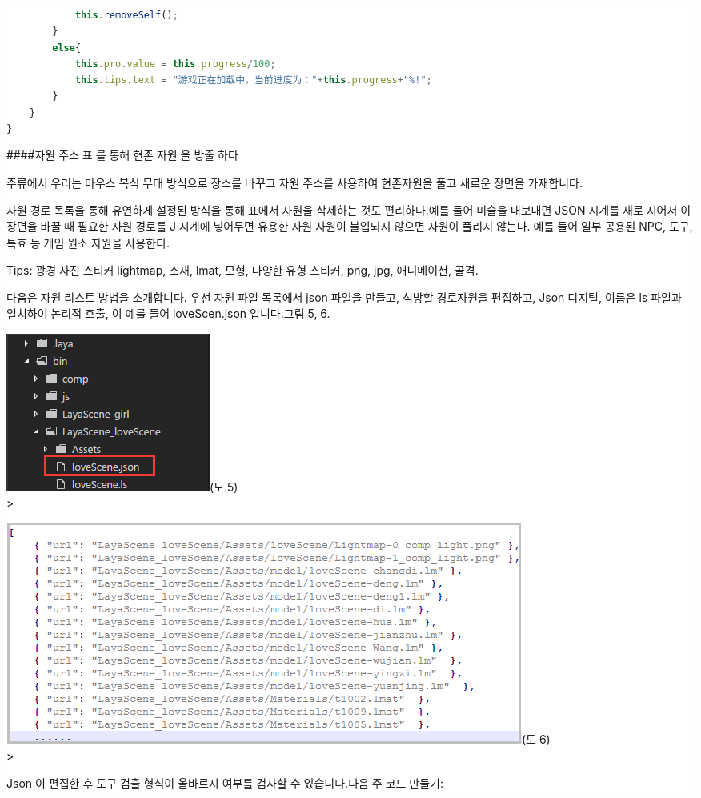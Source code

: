 ```typescript
            this.removeSelf();
        }
        else{
            this.pro.value = this.progress/100;
            this.tips.text = "游戏正在加载中，当前进度为："+this.progress+"%!";
        }
    }
}
```




####자원 주소 표 를 통해 현존 자원 을 방출 하다

주류에서 우리는 마우스 복식 무대 방식으로 장소를 바꾸고 자원 주소를 사용하여 현존자원을 풀고 새로운 장면을 가재합니다.

자원 경로 목록을 통해 유연하게 설정된 방식을 통해 표에서 자원을 삭제하는 것도 편리하다.예를 들어 미술을 내보내면 JSON 시계를 새로 지어서 이 장면을 바꿀 때 필요한 자원 경로를 J 시계에 넣어두면 유용한 자원 자원이 불입되지 않으면 자원이 풀리지 않는다. 예를 들어 일부 공용된 NPC, 도구, 특효 등 게임 원소 자원을 사용한다.

Tips: 광경 사진 스티커 lightmap, 소재, lmat, 모형, 다양한 유형 스티커, png, jpg, 애니메이션, 골격.

다음은 자원 리스트 방법을 소개합니다. 우선 자원 파일 목록에서 json 파일을 만들고, 석방할 경로자원을 편집하고, Json 디지털, 이름은 ls 파일과 일치하여 논리적 호출, 이 예를 들어 loveScen.json 입니다.그림 5, 6.

![5](img/5.png)(도 5)</br>>

![6](img/6.png)(도 6)</br>>

Json 이 편집한 후 도구 검출 형식이 올바르지 여부를 검사할 수 있습니다.다음 주 코드 만들기:
